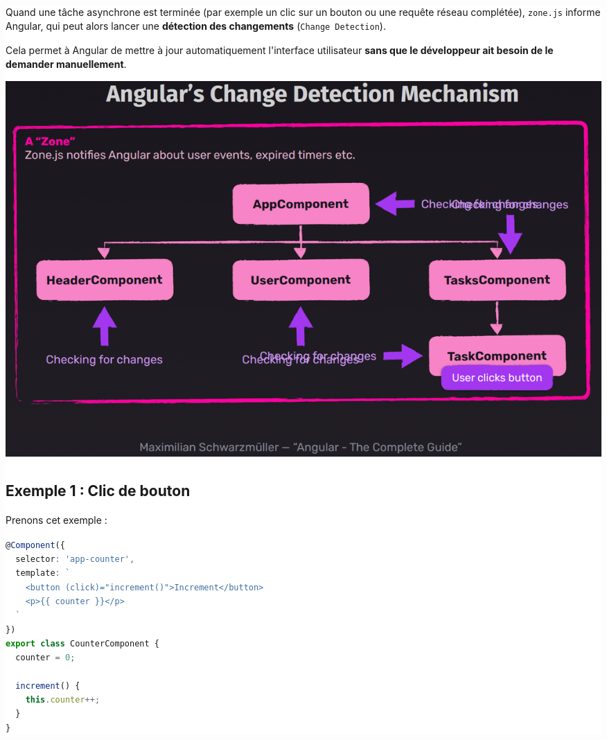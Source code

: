 Quand une tâche asynchrone est terminée (par exemple un clic sur un bouton ou une requête réseau complétée), `zone.js` informe Angular, qui peut alors lancer une **détection des changements** (`Change Detection`).

Cela permet à Angular de mettre à jour automatiquement l'interface utilisateur **sans que le développeur ait besoin de le demander manuellement**.

![zonejs2](../images/zonejs-2.png)


## Exemple 1 : Clic de bouton

Prenons cet exemple :

```ts
@Component({
  selector: 'app-counter',
  template: `
    <button (click)="increment()">Increment</button>
    <p>{{ counter }}</p>
  `
})
export class CounterComponent {
  counter = 0;

  increment() {
    this.counter++;
  }
}
```
